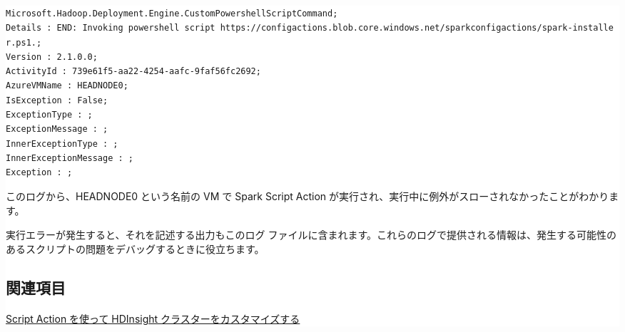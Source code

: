 	Microsoft.Hadoop.Deployment.Engine.CustomPowershellScriptCommand; 
	Details : END: Invoking powershell script https://configactions.blob.core.windows.net/sparkconfigactions/spark-installer.ps1.; 
	Version : 2.1.0.0; 
	ActivityId : 739e61f5-aa22-4254-aafc-9faf56fc2692; 
	AzureVMName : HEADNODE0; 
	IsException : False; 
	ExceptionType : ; 
	ExceptionMessage : ; 
	InnerExceptionType : ; 
	InnerExceptionMessage : ; 
	Exception : ;

 
このログから、HEADNODE0 という名前の VM で Spark Script Action が実行され、実行中に例外がスローされなかったことがわかります。

実行エラーが発生すると、それを記述する出力もこのログ ファイルに含まれます。これらのログで提供される情報は、発生する可能性のあるスクリプトの問題をデバッグするときに役立ちます。


## <a name="seeAlso"></a>関連項目

[Script Action を使って HDInsight クラスターをカスタマイズする][hdinsight-cluster-customize]


[hdinsight-provision]: ../hdinsight-provision-clusters/
[hdinsight-cluster-customize]: ../hdinsight-hadoop-customize-cluster
[hdinsight-install-spark]: ../hdinsight-hadoop-spark-install/
[hdinsight-r-scripts]: ../hdinsight-hadoop-r-scripts/
[powershell-install-configure]: ../install-configure-powershell/


[1]: https://msdn.microsoft.com/library/96xafkes(v=vs.110).aspx
 

